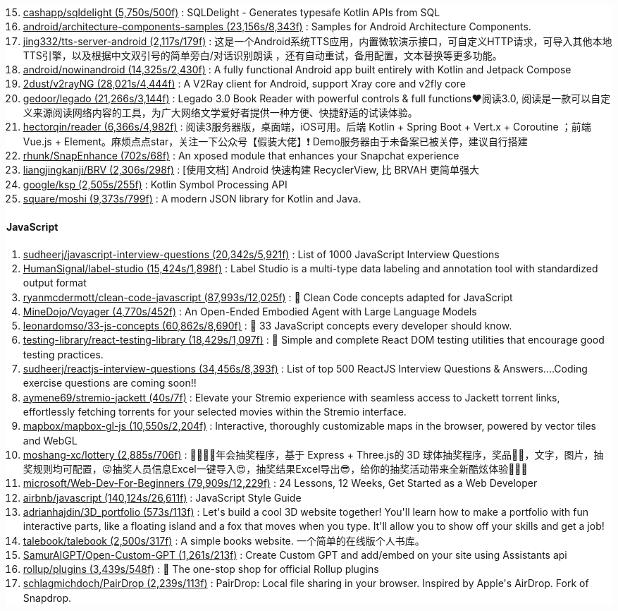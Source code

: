 15. [cashapp/sqldelight (5,750s/500f)](https://github.com/cashapp/sqldelight) : SQLDelight - Generates typesafe Kotlin APIs from SQL
16. [android/architecture-components-samples (23,156s/8,343f)](https://github.com/android/architecture-components-samples) : Samples for Android Architecture Components.
17. [jing332/tts-server-android (2,117s/179f)](https://github.com/jing332/tts-server-android) : 这是一个Android系统TTS应用，内置微软演示接口，可自定义HTTP请求，可导入其他本地TTS引擎，以及根据中文双引号的简单旁白/对话识别朗读 ，还有自动重试，备用配置，文本替换等更多功能。
18. [android/nowinandroid (14,325s/2,430f)](https://github.com/android/nowinandroid) : A fully functional Android app built entirely with Kotlin and Jetpack Compose
19. [2dust/v2rayNG (28,021s/4,444f)](https://github.com/2dust/v2rayNG) : A V2Ray client for Android, support Xray core and v2fly core
20. [gedoor/legado (21,266s/3,144f)](https://github.com/gedoor/legado) : Legado 3.0 Book Reader with powerful controls & full functions❤️阅读3.0, 阅读是一款可以自定义来源阅读网络内容的工具，为广大网络文学爱好者提供一种方便、快捷舒适的试读体验。
21. [hectorqin/reader (6,366s/4,982f)](https://github.com/hectorqin/reader) : 阅读3服务器版，桌面端，iOS可用。后端 Kotlin + Spring Boot + Vert.x + Coroutine ；前端 Vue.js + Element。麻烦点点star，关注一下公众号【假装大佬】❗️ Demo服务器由于未备案已被关停，建议自行搭建
22. [rhunk/SnapEnhance (702s/68f)](https://github.com/rhunk/SnapEnhance) : An xposed module that enhances your Snapchat experience
23. [liangjingkanji/BRV (2,306s/298f)](https://github.com/liangjingkanji/BRV) : [使用文档] Android 快速构建 RecyclerView, 比 BRVAH 更简单强大
24. [google/ksp (2,505s/255f)](https://github.com/google/ksp) : Kotlin Symbol Processing API
25. [square/moshi (9,373s/799f)](https://github.com/square/moshi) : A modern JSON library for Kotlin and Java.

#### JavaScript
1. [sudheerj/javascript-interview-questions (20,342s/5,921f)](https://github.com/sudheerj/javascript-interview-questions) : List of 1000 JavaScript Interview Questions
2. [HumanSignal/label-studio (15,424s/1,898f)](https://github.com/HumanSignal/label-studio) : Label Studio is a multi-type data labeling and annotation tool with standardized output format
3. [ryanmcdermott/clean-code-javascript (87,993s/12,025f)](https://github.com/ryanmcdermott/clean-code-javascript) : 🛁 Clean Code concepts adapted for JavaScript
4. [MineDojo/Voyager (4,770s/452f)](https://github.com/MineDojo/Voyager) : An Open-Ended Embodied Agent with Large Language Models
5. [leonardomso/33-js-concepts (60,862s/8,690f)](https://github.com/leonardomso/33-js-concepts) : 📜 33 JavaScript concepts every developer should know.
6. [testing-library/react-testing-library (18,429s/1,097f)](https://github.com/testing-library/react-testing-library) : 🐐 Simple and complete React DOM testing utilities that encourage good testing practices.
7. [sudheerj/reactjs-interview-questions (34,456s/8,393f)](https://github.com/sudheerj/reactjs-interview-questions) : List of top 500 ReactJS Interview Questions & Answers....Coding exercise questions are coming soon!!
8. [aymene69/stremio-jackett (40s/7f)](https://github.com/aymene69/stremio-jackett) : Elevate your Stremio experience with seamless access to Jackett torrent links, effortlessly fetching torrents for your selected movies within the Stremio interface.
9. [mapbox/mapbox-gl-js (10,550s/2,204f)](https://github.com/mapbox/mapbox-gl-js) : Interactive, thoroughly customizable maps in the browser, powered by vector tiles and WebGL
10. [moshang-xc/lottery (2,885s/706f)](https://github.com/moshang-xc/lottery) : 🎉🌟✨🎈年会抽奖程序，基于 Express + Three.js的 3D 球体抽奖程序，奖品🧧🎁，文字，图片，抽奖规则均可配置，😜抽奖人员信息Excel一键导入😍，抽奖结果Excel导出😎，给你的抽奖活动带来全新酷炫体验🚀🚀🚀
11. [microsoft/Web-Dev-For-Beginners (79,909s/12,229f)](https://github.com/microsoft/Web-Dev-For-Beginners) : 24 Lessons, 12 Weeks, Get Started as a Web Developer
12. [airbnb/javascript (140,124s/26,611f)](https://github.com/airbnb/javascript) : JavaScript Style Guide
13. [adrianhajdin/3D_portfolio (573s/113f)](https://github.com/adrianhajdin/3D_portfolio) : Let's build a cool 3D website together! You'll learn how to make a portfolio with fun interactive parts, like a floating island and a fox that moves when you type. It'll allow you to show off your skills and get a job!
14. [talebook/talebook (2,500s/317f)](https://github.com/talebook/talebook) : A simple books website. 一个简单的在线版个人书库。
15. [SamurAIGPT/Open-Custom-GPT (1,261s/213f)](https://github.com/SamurAIGPT/Open-Custom-GPT) : Create Custom GPT and add/embed on your site using Assistants api
16. [rollup/plugins (3,439s/548f)](https://github.com/rollup/plugins) : 🍣 The one-stop shop for official Rollup plugins
17. [schlagmichdoch/PairDrop (2,239s/113f)](https://github.com/schlagmichdoch/PairDrop) : PairDrop: Local file sharing in your browser. Inspired by Apple's AirDrop. Fork of Snapdrop.